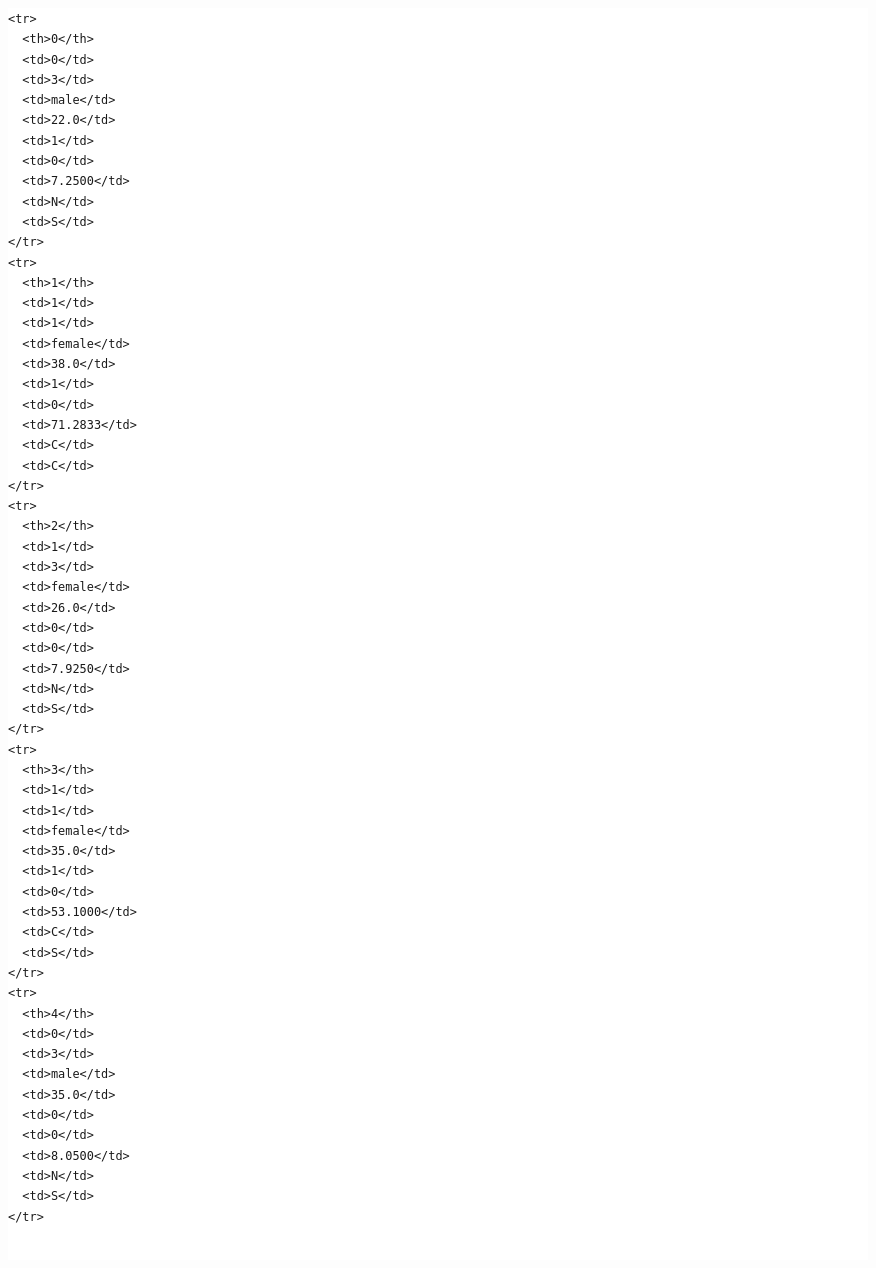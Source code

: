     <tr>
      <th>0</th>
      <td>0</td>
      <td>3</td>
      <td>male</td>
      <td>22.0</td>
      <td>1</td>
      <td>0</td>
      <td>7.2500</td>
      <td>N</td>
      <td>S</td>
    </tr>
    <tr>
      <th>1</th>
      <td>1</td>
      <td>1</td>
      <td>female</td>
      <td>38.0</td>
      <td>1</td>
      <td>0</td>
      <td>71.2833</td>
      <td>C</td>
      <td>C</td>
    </tr>
    <tr>
      <th>2</th>
      <td>1</td>
      <td>3</td>
      <td>female</td>
      <td>26.0</td>
      <td>0</td>
      <td>0</td>
      <td>7.9250</td>
      <td>N</td>
      <td>S</td>
    </tr>
    <tr>
      <th>3</th>
      <td>1</td>
      <td>1</td>
      <td>female</td>
      <td>35.0</td>
      <td>1</td>
      <td>0</td>
      <td>53.1000</td>
      <td>C</td>
      <td>S</td>
    </tr>
    <tr>
      <th>4</th>
      <td>0</td>
      <td>3</td>
      <td>male</td>
      <td>35.0</td>
      <td>0</td>
      <td>0</td>
      <td>8.0500</td>
      <td>N</td>
      <td>S</td>
    </tr>
  </tbody>
</table>
<br/>
